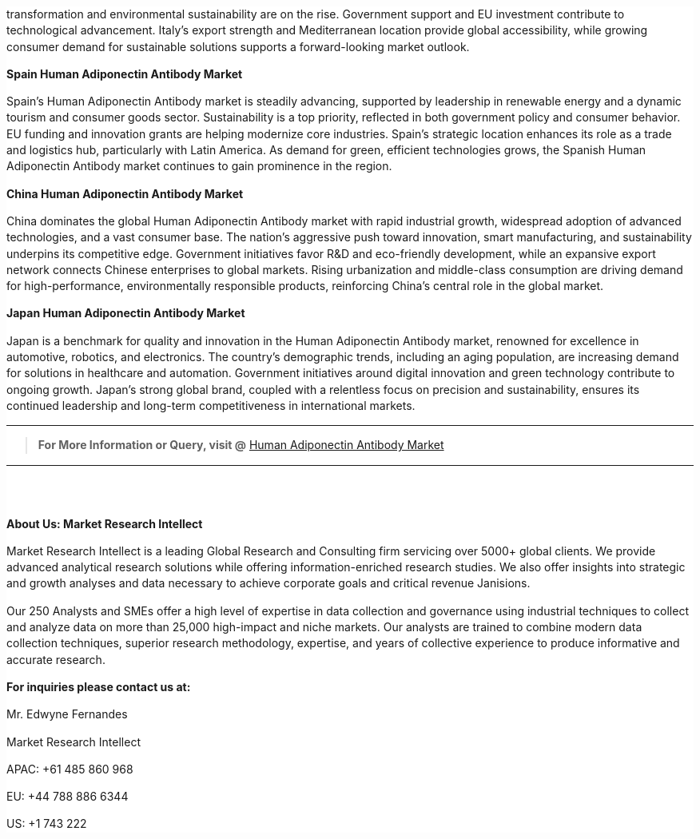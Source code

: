 transformation and environmental sustainability are on the rise. Government support and EU investment contribute to technological advancement. Italy&rsquo;s export strength and Mediterranean location provide global accessibility, while growing consumer demand for sustainable solutions supports a forward-looking market outlook.</p><p class="" data-start="4424" data-end="4975"><strong data-start="4424" data-end="4445">Spain Human Adiponectin Antibody Market</strong></p><p class="" data-start="4424" data-end="4975">Spain&rsquo;s Human Adiponectin Antibody market is steadily advancing, supported by leadership in renewable energy and a dynamic tourism and consumer goods sector. Sustainability is a top priority, reflected in both government policy and consumer behavior. EU funding and innovation grants are helping modernize core industries. Spain&rsquo;s strategic location enhances its role as a trade and logistics hub, particularly with Latin America. As demand for green, efficient technologies grows, the Spanish Human Adiponectin Antibody market continues to gain prominence in the region.</p><p class="" data-start="4977" data-end="5589"><strong data-start="4977" data-end="4998">China Human Adiponectin Antibody Market</strong></p><p class="" data-start="4977" data-end="5589">China dominates the global Human Adiponectin Antibody market with rapid industrial growth, widespread adoption of advanced technologies, and a vast consumer base. The nation&rsquo;s aggressive push toward innovation, smart manufacturing, and sustainability underpins its competitive edge. Government initiatives favor R&amp;D and eco-friendly development, while an expansive export network connects Chinese enterprises to global markets. Rising urbanization and middle-class consumption are driving demand for high-performance, environmentally responsible products, reinforcing China&rsquo;s central role in the global market.</p><p class="" data-start="5591" data-end="6162"><strong data-start="5591" data-end="5612">Japan Human Adiponectin Antibody Market</strong></p><p class="" data-start="5591" data-end="6162">Japan is a benchmark for quality and innovation in the Human Adiponectin Antibody market, renowned for excellence in automotive, robotics, and electronics. The country&rsquo;s demographic trends, including an aging population, are increasing demand for solutions in healthcare and automation. Government initiatives around digital innovation and green technology contribute to ongoing growth. Japan&rsquo;s strong global brand, coupled with a relentless focus on precision and sustainability, ensures its continued leadership and long-term competitiveness in international markets.</p><hr /><blockquote><p><span class="font-[700]"><strong>For More Information or Query, visit&nbsp;@</strong>&nbsp;</span><span class="font-[700]"><a href="https://www.marketresearchintellect.com/product/global-human-adiponectin-antibody-market/?utm_source=Linkedin&utm_medium=049" target="_blank" data-tracking-control-name="article-ssr-frontend-pulse_little-text-block" data-tracking-will-navigate="" data-test-link="">Human Adiponectin Antibody Market</a></span></p></blockquote><hr /><h3>&nbsp;</h3><p><strong><span class="font-[700]">About Us: Market Research Intellect</span></strong></p><p><span class="">Market Research Intellect is a leading Global Research and Consulting firm servicing over 5000+ global clients. We provide advanced analytical research solutions while offering information-enriched research studies.&nbsp;</span>We also offer insights into strategic and growth analyses and data necessary to achieve corporate goals and critical revenue Janisions.</p><p><span class="">Our 250 Analysts and SMEs offer a high level of expertise in data collection and governance using industrial techniques to collect and analyze data on more than 25,000 high-impact and niche markets. Our analysts are trained to combine modern data collection techniques, superior research methodology, expertise, and years of collective experience to produce informative and accurate research.</span></p><p><strong>For inquiries please contact us at:</strong></p><p>Mr. Edwyne Fernandes</p><p>Market Research Intellect</p><p>APAC: +61 485 860 968</p><p>EU: +44 788 886 6344</p><p>US: +1 743 222